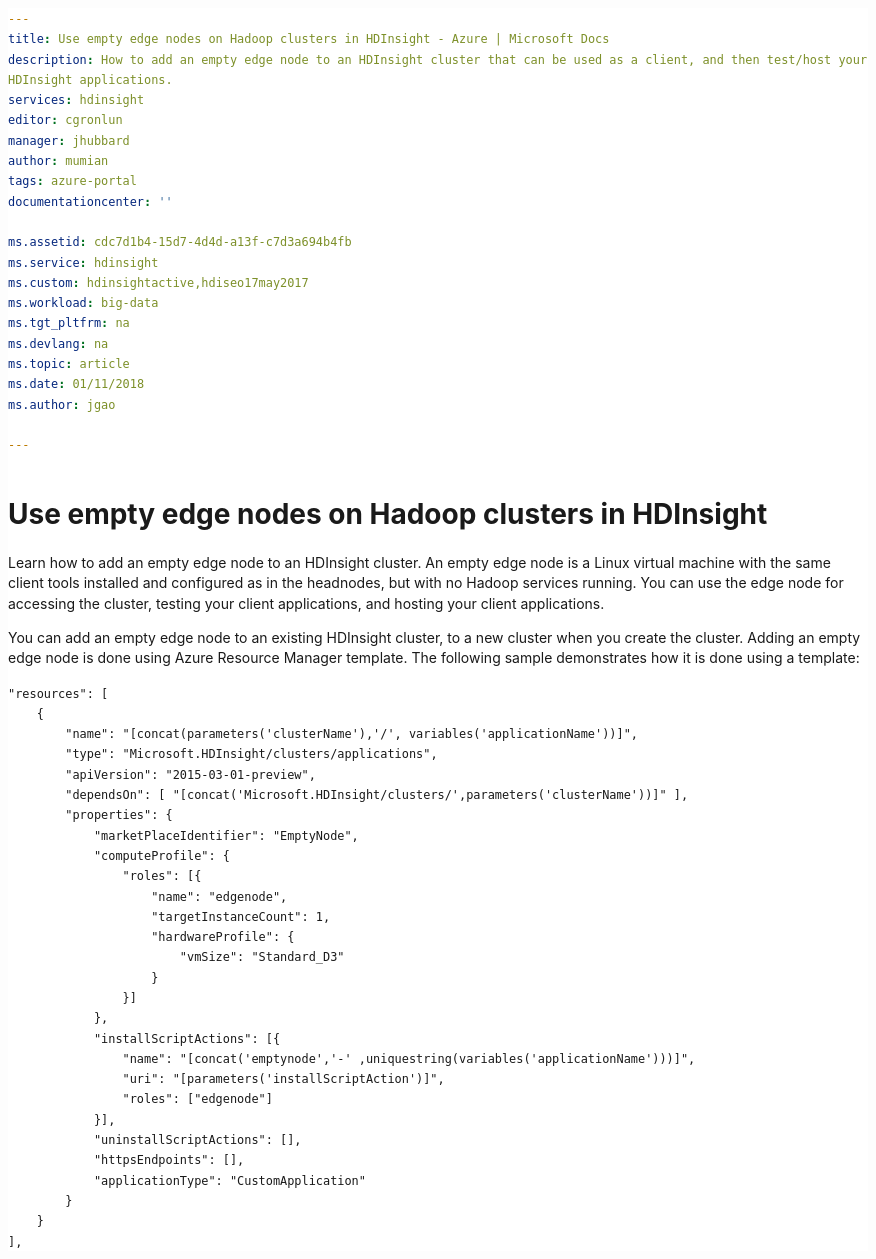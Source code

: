 ```yaml
---
title: Use empty edge nodes on Hadoop clusters in HDInsight - Azure | Microsoft Docs
description: How to add an empty edge node to an HDInsight cluster that can be used as a client, and then test/host your HDInsight applications.
services: hdinsight
editor: cgronlun
manager: jhubbard
author: mumian
tags: azure-portal
documentationcenter: ''

ms.assetid: cdc7d1b4-15d7-4d4d-a13f-c7d3a694b4fb
ms.service: hdinsight
ms.custom: hdinsightactive,hdiseo17may2017
ms.workload: big-data
ms.tgt_pltfrm: na
ms.devlang: na
ms.topic: article
ms.date: 01/11/2018
ms.author: jgao

---
```

# Use empty edge nodes on Hadoop clusters in HDInsight

Learn how to add an empty edge node to an HDInsight cluster. An empty edge node is a Linux virtual machine with the same client tools installed and configured as in the headnodes, but with no Hadoop services running. You can use the edge node for accessing the cluster, testing your client applications, and hosting your client applications. 

You can add an empty edge node to an existing HDInsight cluster, to a new cluster when you create the cluster. Adding an empty edge node is done using Azure Resource Manager template.  The following sample demonstrates how it is done using a template:

    "resources": [
        {
            "name": "[concat(parameters('clusterName'),'/', variables('applicationName'))]",
            "type": "Microsoft.HDInsight/clusters/applications",
            "apiVersion": "2015-03-01-preview",
            "dependsOn": [ "[concat('Microsoft.HDInsight/clusters/',parameters('clusterName'))]" ],
            "properties": {
                "marketPlaceIdentifier": "EmptyNode",
                "computeProfile": {
                    "roles": [{
                        "name": "edgenode",
                        "targetInstanceCount": 1,
                        "hardwareProfile": {
                            "vmSize": "Standard_D3"
                        }
                    }]
                },
                "installScriptActions": [{
                    "name": "[concat('emptynode','-' ,uniquestring(variables('applicationName')))]",
                    "uri": "[parameters('installScriptAction')]",
                    "roles": ["edgenode"]
                }],
                "uninstallScriptActions": [],
                "httpsEndpoints": [],
                "applicationType": "CustomApplication"
            }
        }
    ],

